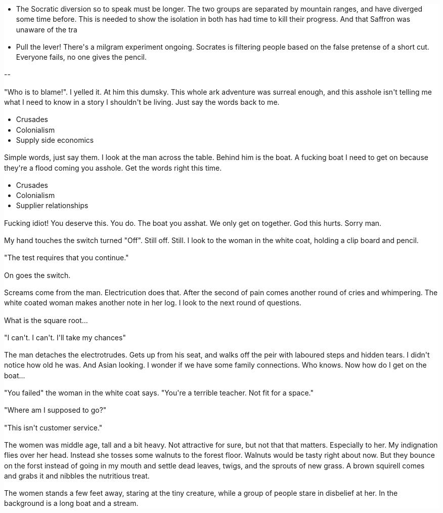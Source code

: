  - The Socratic diversion so to speak must be longer. The two groups are separated by mountain ranges, and have diverged some time before. This is needed to show the isolation in both has had time to kill their progress. And that Saffron was unaware of the tra

 - Pull the lever! There's a milgram experiment ongoing. Socrates is filtering people based on the false pretense of a short cut. Everyone fails, no one gives the pencil.
 
 --

"Who is to blame!". I yelled it. At him this dumsky. This whole ark adventure was surreal enough, and this asshole isn't telling me what I need to know in a story I shouldn't be living. Just say the words back to me.

- Crusades
- Colonialism
- Supply side economics

Simple words, just say them. I look at the man across the table.  Behind him is the boat. A fucking boat I need to get on because they're a flood coming you asshole. Get the words right this time.

- Crusades
- Colonialism
- Supplier relationships

Fucking idiot! You deserve this. You do. The boat you asshat. We only get on together. God this hurts. Sorry man.

My hand touches the switch turned "Off". Still off. Still. I look to the woman in the white coat, holding a clip board and pencil.

"The test requires that you continue."

On goes the switch.

Screams come from the man. Electricution does that. After the second of pain comes another round of cries and whimpering. The white coated woman makes another note in her log. I look to the next round of questions.

What is the square root...

"I can't. I can't. I'll take my chances"

The man detaches the electrotrudes. Gets up from his seat, and walks off the peir with laboured steps and hidden tears. I didn't notice how old he was. And Asian looking. I wonder if we have some family connections. Who knows. Now how do I get on the boat...

"You failed" the woman in the white coat says.
"You're a terrible teacher. Not fit for a space."

"Where am I supposed to go?"

"This isn't customer service."

The women was middle age, tall and a bit heavy. Not attractive for sure, but not that that matters. Especially to her. My indignation flies over her head. Instead she tosses some walnuts to the forest floor. Walnuts would be tasty right about now. But they bounce on the forst instead of going in my mouth and settle dead leaves, twigs, and the sprouts of new grass. A brown squirell comes and grabs it and nibbles the nutritious treat.

The women stands a few feet away, staring at the tiny creature, while a group of people stare in disbelief at her. In the background is a long boat and a stream.
